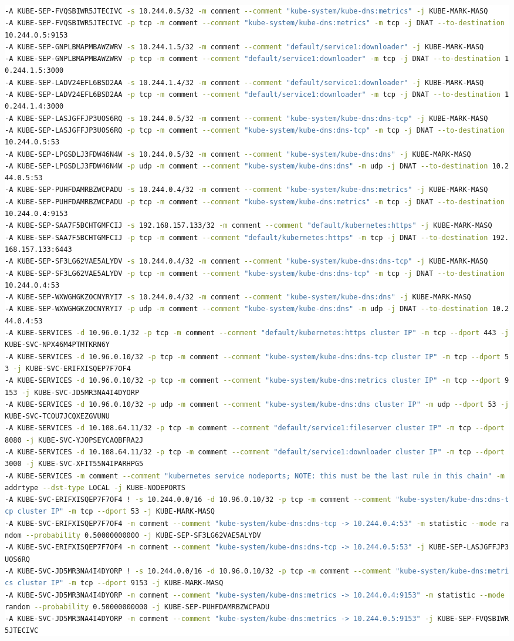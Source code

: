 ```sh
-A KUBE-SEP-FVQSBIWR5JTECIVC -s 10.244.0.5/32 -m comment --comment "kube-system/kube-dns:metrics" -j KUBE-MARK-MASQ
-A KUBE-SEP-FVQSBIWR5JTECIVC -p tcp -m comment --comment "kube-system/kube-dns:metrics" -m tcp -j DNAT --to-destination 10.244.0.5:9153
-A KUBE-SEP-GNPLBMAPMBAWZWRV -s 10.244.1.5/32 -m comment --comment "default/service1:downloader" -j KUBE-MARK-MASQ
-A KUBE-SEP-GNPLBMAPMBAWZWRV -p tcp -m comment --comment "default/service1:downloader" -m tcp -j DNAT --to-destination 10.244.1.5:3000
-A KUBE-SEP-LADV24EFL6BSD2AA -s 10.244.1.4/32 -m comment --comment "default/service1:downloader" -j KUBE-MARK-MASQ
-A KUBE-SEP-LADV24EFL6BSD2AA -p tcp -m comment --comment "default/service1:downloader" -m tcp -j DNAT --to-destination 10.244.1.4:3000
-A KUBE-SEP-LASJGFFJP3UOS6RQ -s 10.244.0.5/32 -m comment --comment "kube-system/kube-dns:dns-tcp" -j KUBE-MARK-MASQ
-A KUBE-SEP-LASJGFFJP3UOS6RQ -p tcp -m comment --comment "kube-system/kube-dns:dns-tcp" -m tcp -j DNAT --to-destination 10.244.0.5:53
-A KUBE-SEP-LPGSDLJ3FDW46N4W -s 10.244.0.5/32 -m comment --comment "kube-system/kube-dns:dns" -j KUBE-MARK-MASQ
-A KUBE-SEP-LPGSDLJ3FDW46N4W -p udp -m comment --comment "kube-system/kube-dns:dns" -m udp -j DNAT --to-destination 10.244.0.5:53
-A KUBE-SEP-PUHFDAMRBZWCPADU -s 10.244.0.4/32 -m comment --comment "kube-system/kube-dns:metrics" -j KUBE-MARK-MASQ
-A KUBE-SEP-PUHFDAMRBZWCPADU -p tcp -m comment --comment "kube-system/kube-dns:metrics" -m tcp -j DNAT --to-destination 10.244.0.4:9153
-A KUBE-SEP-SAA7F5BCHTGMFCIJ -s 192.168.157.133/32 -m comment --comment "default/kubernetes:https" -j KUBE-MARK-MASQ
-A KUBE-SEP-SAA7F5BCHTGMFCIJ -p tcp -m comment --comment "default/kubernetes:https" -m tcp -j DNAT --to-destination 192.168.157.133:6443
-A KUBE-SEP-SF3LG62VAE5ALYDV -s 10.244.0.4/32 -m comment --comment "kube-system/kube-dns:dns-tcp" -j KUBE-MARK-MASQ
-A KUBE-SEP-SF3LG62VAE5ALYDV -p tcp -m comment --comment "kube-system/kube-dns:dns-tcp" -m tcp -j DNAT --to-destination 10.244.0.4:53
-A KUBE-SEP-WXWGHGKZOCNYRYI7 -s 10.244.0.4/32 -m comment --comment "kube-system/kube-dns:dns" -j KUBE-MARK-MASQ
-A KUBE-SEP-WXWGHGKZOCNYRYI7 -p udp -m comment --comment "kube-system/kube-dns:dns" -m udp -j DNAT --to-destination 10.244.0.4:53
-A KUBE-SERVICES -d 10.96.0.1/32 -p tcp -m comment --comment "default/kubernetes:https cluster IP" -m tcp --dport 443 -j KUBE-SVC-NPX46M4PTMTKRN6Y
-A KUBE-SERVICES -d 10.96.0.10/32 -p tcp -m comment --comment "kube-system/kube-dns:dns-tcp cluster IP" -m tcp --dport 53 -j KUBE-SVC-ERIFXISQEP7F7OF4
-A KUBE-SERVICES -d 10.96.0.10/32 -p tcp -m comment --comment "kube-system/kube-dns:metrics cluster IP" -m tcp --dport 9153 -j KUBE-SVC-JD5MR3NA4I4DYORP
-A KUBE-SERVICES -d 10.96.0.10/32 -p udp -m comment --comment "kube-system/kube-dns:dns cluster IP" -m udp --dport 53 -j KUBE-SVC-TCOU7JCQXEZGVUNU
-A KUBE-SERVICES -d 10.108.64.11/32 -p tcp -m comment --comment "default/service1:fileserver cluster IP" -m tcp --dport 8080 -j KUBE-SVC-YJOPSEYCAQBFRA2J
-A KUBE-SERVICES -d 10.108.64.11/32 -p tcp -m comment --comment "default/service1:downloader cluster IP" -m tcp --dport 3000 -j KUBE-SVC-XFIT55N4IPARHPG5
-A KUBE-SERVICES -m comment --comment "kubernetes service nodeports; NOTE: this must be the last rule in this chain" -m addrtype --dst-type LOCAL -j KUBE-NODEPORTS
-A KUBE-SVC-ERIFXISQEP7F7OF4 ! -s 10.244.0.0/16 -d 10.96.0.10/32 -p tcp -m comment --comment "kube-system/kube-dns:dns-tcp cluster IP" -m tcp --dport 53 -j KUBE-MARK-MASQ
-A KUBE-SVC-ERIFXISQEP7F7OF4 -m comment --comment "kube-system/kube-dns:dns-tcp -> 10.244.0.4:53" -m statistic --mode random --probability 0.50000000000 -j KUBE-SEP-SF3LG62VAE5ALYDV
-A KUBE-SVC-ERIFXISQEP7F7OF4 -m comment --comment "kube-system/kube-dns:dns-tcp -> 10.244.0.5:53" -j KUBE-SEP-LASJGFFJP3UOS6RQ
-A KUBE-SVC-JD5MR3NA4I4DYORP ! -s 10.244.0.0/16 -d 10.96.0.10/32 -p tcp -m comment --comment "kube-system/kube-dns:metrics cluster IP" -m tcp --dport 9153 -j KUBE-MARK-MASQ
-A KUBE-SVC-JD5MR3NA4I4DYORP -m comment --comment "kube-system/kube-dns:metrics -> 10.244.0.4:9153" -m statistic --mode random --probability 0.50000000000 -j KUBE-SEP-PUHFDAMRBZWCPADU
-A KUBE-SVC-JD5MR3NA4I4DYORP -m comment --comment "kube-system/kube-dns:metrics -> 10.244.0.5:9153" -j KUBE-SEP-FVQSBIWR5JTECIVC
```